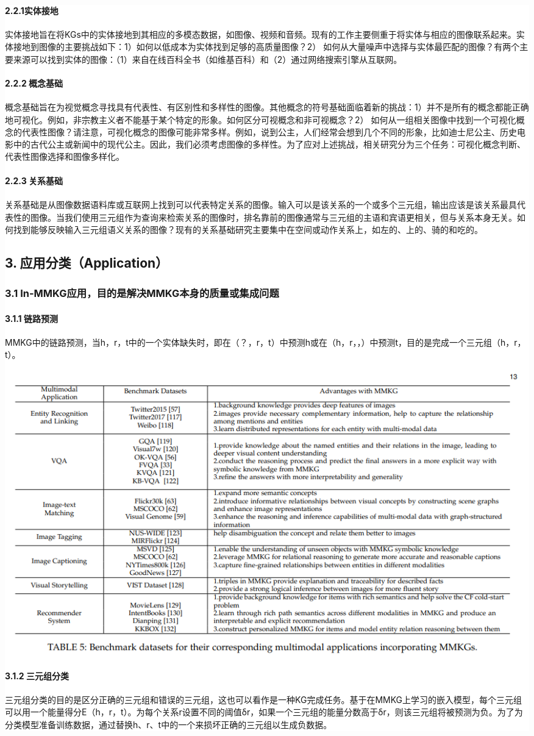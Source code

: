 #### 2.2.1实体接地

实体接地旨在将KGs中的实体接地到其相应的多模态数据，如图像、视频和音频。现有的工作主要侧重于将实体与相应的图像联系起来。实体接地到图像的主要挑战如下：1）如何以低成本为实体找到足够的高质量图像？2） 如何从大量噪声中选择与实体最匹配的图像？有两个主要来源可以找到实体的图像：（1）来自在线百科全书（如维基百科）和（2）通过网络搜索引擎从互联网。

#### 2.2.2 概念基础

概念基础旨在为视觉概念寻找具有代表性、有区别性和多样性的图像。其他概念的符号基础面临着新的挑战：1）并不是所有的概念都能正确地可视化。例如，非宗教主义者不能基于某个特定的形象。如何区分可视概念和非可视概念？2） 如何从一组相关图像中找到一个可视化概念的代表性图像？请注意，可视化概念的图像可能非常多样。例如，说到公主，人们经常会想到几个不同的形象，比如迪士尼公主、历史电影中的古代公主或新闻中的现代公主。因此，我们必须考虑图像的多样性。为了应对上述挑战，相关研究分为三个任务：可视化概念判断、代表性图像选择和图像多样化。

#### 2.2.3 关系基础

关系基础是从图像数据语料库或互联网上找到可以代表特定关系的图像。输入可以是该关系的一个或多个三元组，输出应该是该关系最具代表性的图像。当我们使用三元组作为查询来检索关系的图像时，排名靠前的图像通常与三元组的主语和宾语更相关，但与关系本身无关。如何找到能够反映输入三元组语义关系的图像？现有的关系基础研究主要集中在空间或动作关系上，如左的、上的、骑的和吃的。

## 3. 应用分类（Application）

### 3.1 In-MMKG应用，目的是解决MMKG本身的质量或集成问题

#### 3.1.1 链路预测

&#x20;MMKG中的链路预测，当h，r，t中的一个实体缺失时，即在（？，r，t）中预测h或在（h，r，，）中预测t，目的是完成一个三元组（h，r，t）。

![](image/image_65urRThmej.png)

#### 3.1.2 三元组分类

三元组分类的目的是区分正确的三元组和错误的三元组，这也可以看作是一种KG完成任务。基于在MMKG上学习的嵌入模型，每个三元组可以用一个能量得分E（h，r，t）。为每个关系r设置不同的阈值δr，如果一个三元组的能量分数高于δr，则该三元组将被预测为负。为了为分类模型准备训练数据，通过替换h、r、t中的一个来损坏正确的三元组以生成负数据。
